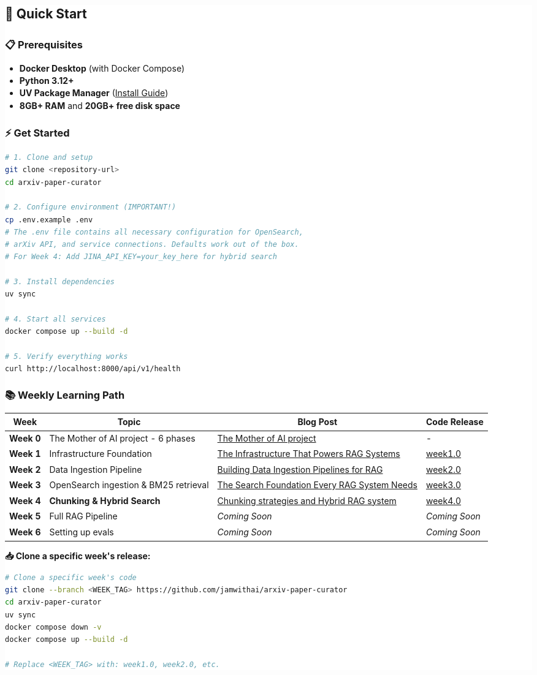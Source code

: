 
## 🚀 Quick Start

### **📋 Prerequisites**
- **Docker Desktop** (with Docker Compose)  
- **Python 3.12+**
- **UV Package Manager** ([Install Guide](https://docs.astral.sh/uv/getting-started/installation/))
- **8GB+ RAM** and **20GB+ free disk space**

### **⚡ Get Started**

```bash
# 1. Clone and setup
git clone <repository-url>
cd arxiv-paper-curator

# 2. Configure environment (IMPORTANT!)
cp .env.example .env
# The .env file contains all necessary configuration for OpenSearch, 
# arXiv API, and service connections. Defaults work out of the box.
# For Week 4: Add JINA_API_KEY=your_key_here for hybrid search

# 3. Install dependencies
uv sync

# 4. Start all services
docker compose up --build -d

# 5. Verify everything works
curl http://localhost:8000/api/v1/health
```

### **📚 Weekly Learning Path**

| Week | Topic | Blog Post | Code Release |
|------|-------|-----------|--------------|
| **Week 0** | The Mother of AI project - 6 phases | [The Mother of AI project](https://jamwithai.substack.com/p/the-mother-of-ai-project) | - |
| **Week 1** | Infrastructure Foundation | [The Infrastructure That Powers RAG Systems](https://jamwithai.substack.com/p/the-infrastructure-that-powers-rag) | [week1.0](https://github.com/jamwithai/arxiv-paper-curator/releases/tag/week1.0) |
| **Week 2** | Data Ingestion Pipeline | [Building Data Ingestion Pipelines for RAG](https://jamwithai.substack.com/p/bringing-your-rag-system-to-life) | [week2.0](https://github.com/jamwithai/arxiv-paper-curator/releases/tag/week2.0) |
| **Week 3** | OpenSearch ingestion & BM25 retrieval | [The Search Foundation Every RAG System Needs](https://jamwithai.substack.com/p/the-search-foundation-every-rag-system) | [week3.0](https://github.com/jamwithai/arxiv-paper-curator/releases/tag/week3.0) |
| **Week 4** | **Chunking & Hybrid Search** | [Chunking strategies and Hybrid RAG system](https://jamwithai.substack.com/p/chunking-strategies-and-hybrid-rag) | [week4.0](https://github.com/jamwithai/arxiv-paper-curator/releases/tag/week4.0) |
| **Week 5** | Full RAG Pipeline | _Coming Soon_ | _Coming Soon_ |
| **Week 6** | Setting up evals | _Coming Soon_ | _Coming Soon_ |

**📥 Clone a specific week's release:**
```bash
# Clone a specific week's code
git clone --branch <WEEK_TAG> https://github.com/jamwithai/arxiv-paper-curator
cd arxiv-paper-curator
uv sync
docker compose down -v
docker compose up --build -d

# Replace <WEEK_TAG> with: week1.0, week2.0, etc.
```
